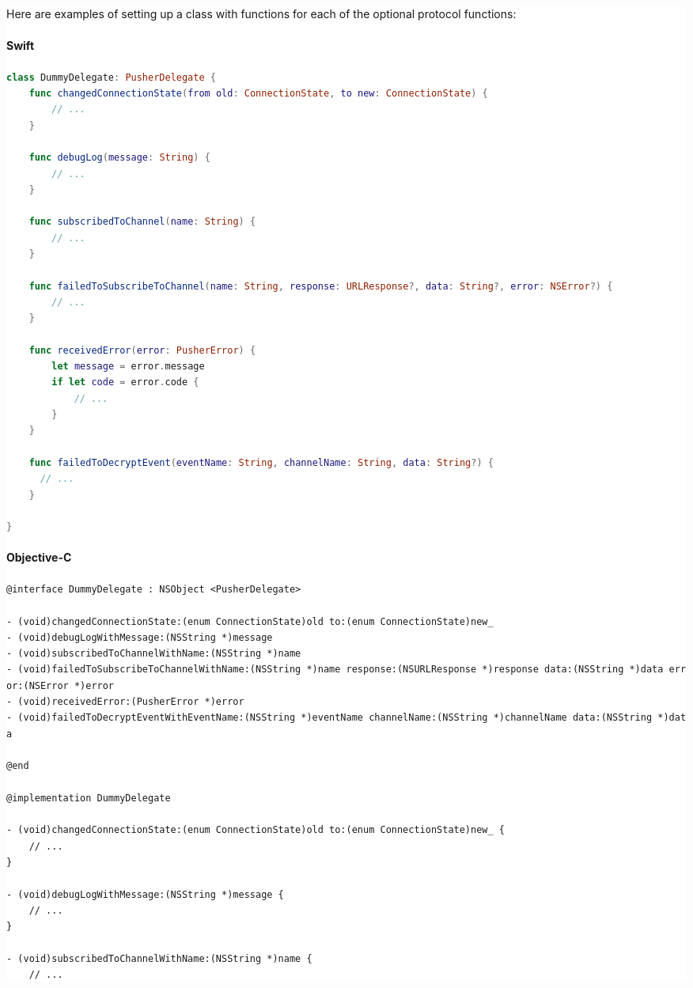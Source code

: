 Here are examples of setting up a class with functions for each of the optional protocol functions:

#### Swift

```swift
class DummyDelegate: PusherDelegate {
    func changedConnectionState(from old: ConnectionState, to new: ConnectionState) {
        // ...
    }

    func debugLog(message: String) {
        // ...
    }

    func subscribedToChannel(name: String) {
        // ...
    }

    func failedToSubscribeToChannel(name: String, response: URLResponse?, data: String?, error: NSError?) {
        // ...
    }

    func receivedError(error: PusherError) {
        let message = error.message
        if let code = error.code {
            // ...
        }
    }

    func failedToDecryptEvent(eventName: String, channelName: String, data: String?) {
      // ...
    }

}
```

#### Objective-C

```objc
@interface DummyDelegate : NSObject <PusherDelegate>

- (void)changedConnectionState:(enum ConnectionState)old to:(enum ConnectionState)new_
- (void)debugLogWithMessage:(NSString *)message
- (void)subscribedToChannelWithName:(NSString *)name
- (void)failedToSubscribeToChannelWithName:(NSString *)name response:(NSURLResponse *)response data:(NSString *)data error:(NSError *)error
- (void)receivedError:(PusherError *)error
- (void)failedToDecryptEventWithEventName:(NSString *)eventName channelName:(NSString *)channelName data:(NSString *)data

@end

@implementation DummyDelegate

- (void)changedConnectionState:(enum ConnectionState)old to:(enum ConnectionState)new_ {
    // ...
}

- (void)debugLogWithMessage:(NSString *)message {
    // ...
}

- (void)subscribedToChannelWithName:(NSString *)name {
    // ...
```